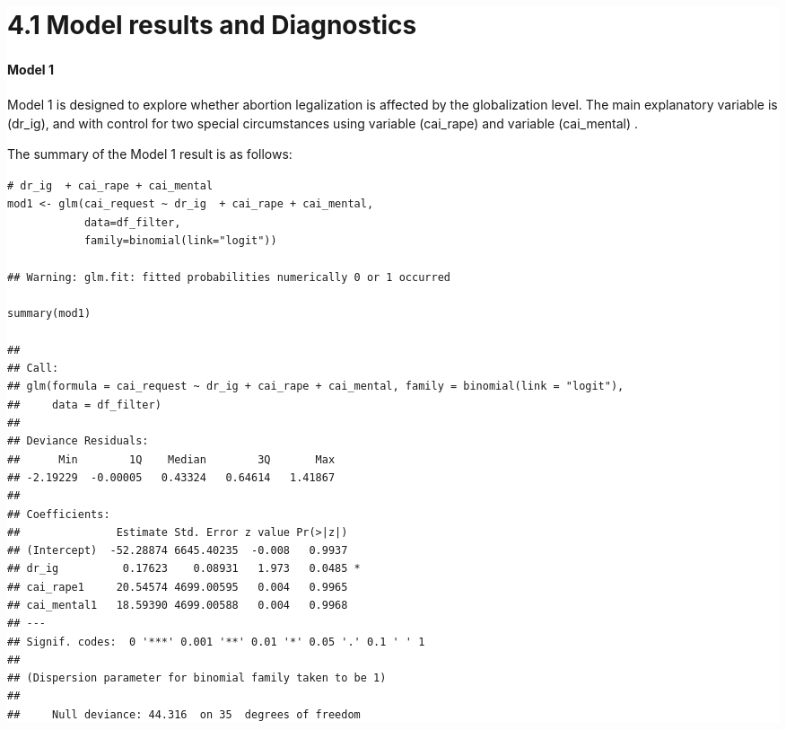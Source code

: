 # 4.1 Model results and Diagnostics

#### Model 1

Model 1 is designed to explore whether abortion legalization is affected
by the globalization level. The main explanatory variable is (dr\_ig),
and with control for two special circumstances using variable
(cai\_rape) and variable (cai\_mental) .

The summary of the Model 1 result is as follows:

    # dr_ig  + cai_rape + cai_mental
    mod1 <- glm(cai_request ~ dr_ig  + cai_rape + cai_mental,
                data=df_filter, 
                family=binomial(link="logit"))

    ## Warning: glm.fit: fitted probabilities numerically 0 or 1 occurred

    summary(mod1)

    ## 
    ## Call:
    ## glm(formula = cai_request ~ dr_ig + cai_rape + cai_mental, family = binomial(link = "logit"), 
    ##     data = df_filter)
    ## 
    ## Deviance Residuals: 
    ##      Min        1Q    Median        3Q       Max  
    ## -2.19229  -0.00005   0.43324   0.64614   1.41867  
    ## 
    ## Coefficients:
    ##               Estimate Std. Error z value Pr(>|z|)  
    ## (Intercept)  -52.28874 6645.40235  -0.008   0.9937  
    ## dr_ig          0.17623    0.08931   1.973   0.0485 *
    ## cai_rape1     20.54574 4699.00595   0.004   0.9965  
    ## cai_mental1   18.59390 4699.00588   0.004   0.9968  
    ## ---
    ## Signif. codes:  0 '***' 0.001 '**' 0.01 '*' 0.05 '.' 0.1 ' ' 1
    ## 
    ## (Dispersion parameter for binomial family taken to be 1)
    ## 
    ##     Null deviance: 44.316  on 35  degrees of freedom